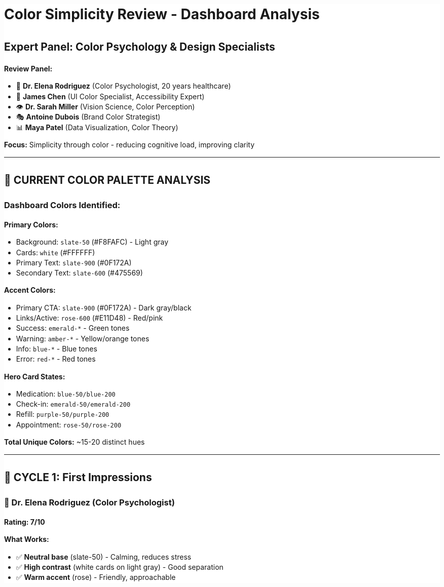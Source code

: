 # Color Simplicity Review - Dashboard Analysis
## Expert Panel: Color Psychology & Design Specialists

**Review Panel:**
- 🎨 **Dr. Elena Rodriguez** (Color Psychologist, 20 years healthcare)
- 🌈 **James Chen** (UI Color Specialist, Accessibility Expert)
- 👁️ **Dr. Sarah Miller** (Vision Science, Color Perception)
- 🎭 **Antoine Dubois** (Brand Color Strategist)
- 📊 **Maya Patel** (Data Visualization, Color Theory)

**Focus:** Simplicity through color - reducing cognitive load, improving clarity

---

## 🎨 CURRENT COLOR PALETTE ANALYSIS

### Dashboard Colors Identified:

**Primary Colors:**
- Background: `slate-50` (#F8FAFC) - Light gray
- Cards: `white` (#FFFFFF)
- Primary Text: `slate-900` (#0F172A)
- Secondary Text: `slate-600` (#475569)

**Accent Colors:**
- Primary CTA: `slate-900` (#0F172A) - Dark gray/black
- Links/Active: `rose-600` (#E11D48) - Red/pink
- Success: `emerald-*` - Green tones
- Warning: `amber-*` - Yellow/orange tones
- Info: `blue-*` - Blue tones
- Error: `red-*` - Red tones

**Hero Card States:**
- Medication: `blue-50/blue-200`
- Check-in: `emerald-50/emerald-200`
- Refill: `purple-50/purple-200`
- Appointment: `rose-50/rose-200`

**Total Unique Colors:** ~15-20 distinct hues

---

## 🔄 CYCLE 1: First Impressions

### 🎨 Dr. Elena Rodriguez (Color Psychologist)
**Rating: 7/10**

**What Works:**
- ✅ **Neutral base** (slate-50) - Calming, reduces stress
- ✅ **High contrast** (white cards on light gray) - Good separation
- ✅ **Warm accent** (rose) - Friendly, approachable
